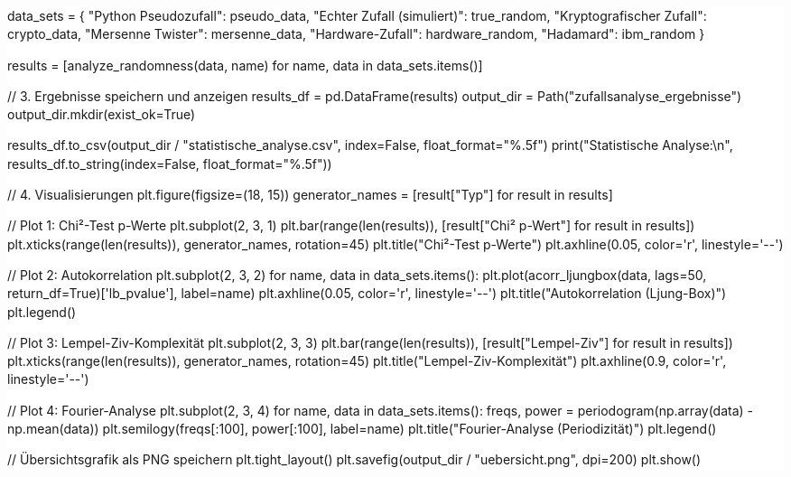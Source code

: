 data_sets = {
    "Python Pseudozufall": pseudo_data,
    "Echter Zufall (simuliert)": true_random,
    "Kryptografischer Zufall": crypto_data,
    "Mersenne Twister": mersenne_data,
    "Hardware-Zufall": hardware_random,
    "Hadamard": ibm_random
}

results = [analyze_randomness(data, name) for name, data in data_sets.items()]

// 3. Ergebnisse speichern und anzeigen
results_df = pd.DataFrame(results)
output_dir = Path("zufallsanalyse_ergebnisse")
output_dir.mkdir(exist_ok=True)

results_df.to_csv(output_dir / "statistische_analyse.csv", index=False, float_format="%.5f")
print("Statistische Analyse:\n", results_df.to_string(index=False, float_format="%.5f"))

// 4. Visualisierungen
plt.figure(figsize=(18, 15))
generator_names = [result["Typ"] for result in results]

// Plot 1: Chi²-Test p-Werte
plt.subplot(2, 3, 1)
plt.bar(range(len(results)), [result["Chi² p-Wert"] for result in results])
plt.xticks(range(len(results)), generator_names, rotation=45)
plt.title("Chi²-Test p-Werte")
plt.axhline(0.05, color='r', linestyle='--')

// Plot 2: Autokorrelation
plt.subplot(2, 3, 2)
for name, data in data_sets.items():
    plt.plot(acorr_ljungbox(data, lags=50, return_df=True)['lb_pvalue'], label=name)
plt.axhline(0.05, color='r', linestyle='--')
plt.title("Autokorrelation (Ljung-Box)")
plt.legend()

// Plot 3: Lempel-Ziv-Komplexität
plt.subplot(2, 3, 3)
plt.bar(range(len(results)), [result["Lempel-Ziv"] for result in results])
plt.xticks(range(len(results)), generator_names, rotation=45)
plt.title("Lempel-Ziv-Komplexität")
plt.axhline(0.9, color='r', linestyle='--')

// Plot 4: Fourier-Analyse
plt.subplot(2, 3, 4)
for name, data in data_sets.items():
    freqs, power = periodogram(np.array(data) - np.mean(data))
    plt.semilogy(freqs[:100], power[:100], label=name)
plt.title("Fourier-Analyse (Periodizität)")
plt.legend()

// Übersichtsgrafik als PNG speichern
plt.tight_layout()
plt.savefig(output_dir / "uebersicht.png", dpi=200)
plt.show()

